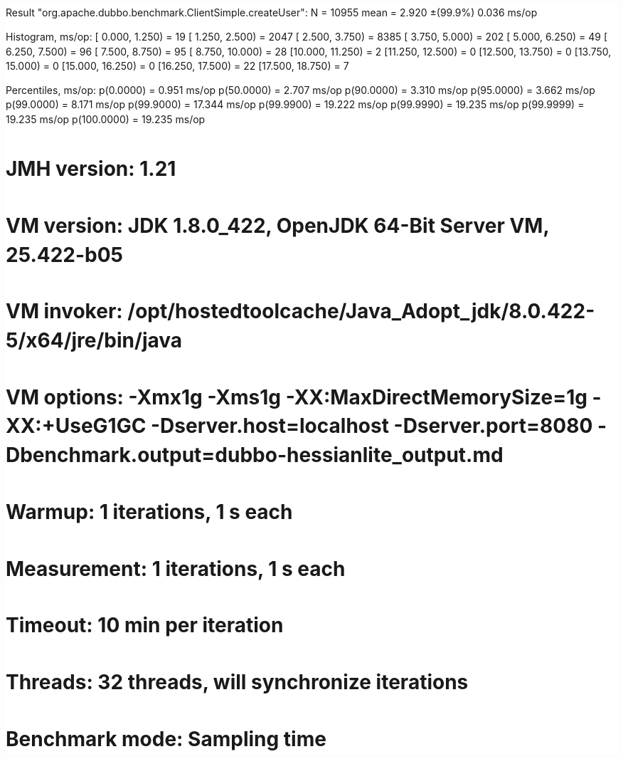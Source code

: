 

Result "org.apache.dubbo.benchmark.ClientSimple.createUser":
  N = 10955
  mean =      2.920 ±(99.9%) 0.036 ms/op

  Histogram, ms/op:
    [ 0.000,  1.250) = 19 
    [ 1.250,  2.500) = 2047 
    [ 2.500,  3.750) = 8385 
    [ 3.750,  5.000) = 202 
    [ 5.000,  6.250) = 49 
    [ 6.250,  7.500) = 96 
    [ 7.500,  8.750) = 95 
    [ 8.750, 10.000) = 28 
    [10.000, 11.250) = 2 
    [11.250, 12.500) = 0 
    [12.500, 13.750) = 0 
    [13.750, 15.000) = 0 
    [15.000, 16.250) = 0 
    [16.250, 17.500) = 22 
    [17.500, 18.750) = 7 

  Percentiles, ms/op:
      p(0.0000) =      0.951 ms/op
     p(50.0000) =      2.707 ms/op
     p(90.0000) =      3.310 ms/op
     p(95.0000) =      3.662 ms/op
     p(99.0000) =      8.171 ms/op
     p(99.9000) =     17.344 ms/op
     p(99.9900) =     19.222 ms/op
     p(99.9990) =     19.235 ms/op
     p(99.9999) =     19.235 ms/op
    p(100.0000) =     19.235 ms/op


# JMH version: 1.21
# VM version: JDK 1.8.0_422, OpenJDK 64-Bit Server VM, 25.422-b05
# VM invoker: /opt/hostedtoolcache/Java_Adopt_jdk/8.0.422-5/x64/jre/bin/java
# VM options: -Xmx1g -Xms1g -XX:MaxDirectMemorySize=1g -XX:+UseG1GC -Dserver.host=localhost -Dserver.port=8080 -Dbenchmark.output=dubbo-hessianlite_output.md
# Warmup: 1 iterations, 1 s each
# Measurement: 1 iterations, 1 s each
# Timeout: 10 min per iteration
# Threads: 32 threads, will synchronize iterations
# Benchmark mode: Sampling time